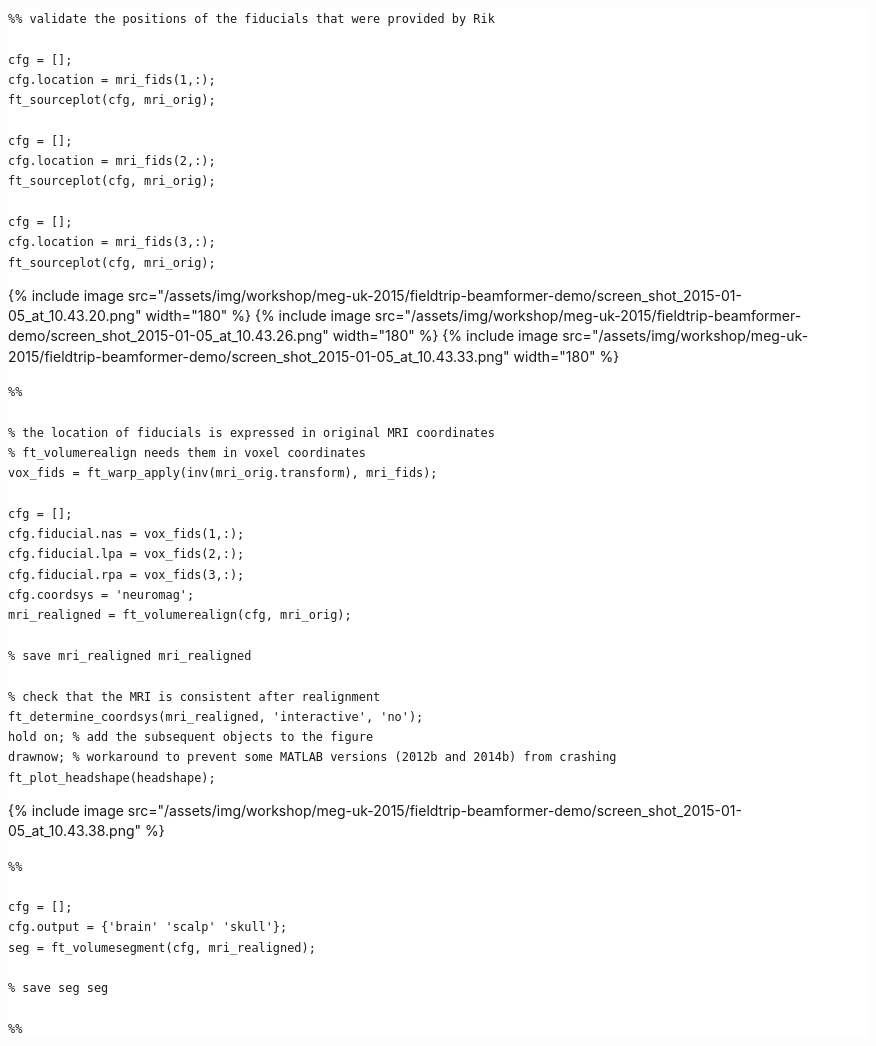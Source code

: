 
	%% validate the positions of the fiducials that were provided by Rik

	cfg = [];
	cfg.location = mri_fids(1,:);
	ft_sourceplot(cfg, mri_orig);

	cfg = [];
	cfg.location = mri_fids(2,:);
	ft_sourceplot(cfg, mri_orig);

	cfg = [];
	cfg.location = mri_fids(3,:);
	ft_sourceplot(cfg, mri_orig);


{% include image src="/assets/img/workshop/meg-uk-2015/fieldtrip-beamformer-demo/screen_shot_2015-01-05_at_10.43.20.png" width="180" %}
{% include image src="/assets/img/workshop/meg-uk-2015/fieldtrip-beamformer-demo/screen_shot_2015-01-05_at_10.43.26.png" width="180" %}
{% include image src="/assets/img/workshop/meg-uk-2015/fieldtrip-beamformer-demo/screen_shot_2015-01-05_at_10.43.33.png" width="180" %}


	%%

	% the location of fiducials is expressed in original MRI coordinates
	% ft_volumerealign needs them in voxel coordinates
	vox_fids = ft_warp_apply(inv(mri_orig.transform), mri_fids);

	cfg = [];
	cfg.fiducial.nas = vox_fids(1,:);
	cfg.fiducial.lpa = vox_fids(2,:);
	cfg.fiducial.rpa = vox_fids(3,:);
	cfg.coordsys = 'neuromag';
	mri_realigned = ft_volumerealign(cfg, mri_orig);

	% save mri_realigned mri_realigned

	% check that the MRI is consistent after realignment
	ft_determine_coordsys(mri_realigned, 'interactive', 'no');
	hold on; % add the subsequent objects to the figure
	drawnow; % workaround to prevent some MATLAB versions (2012b and 2014b) from crashing
	ft_plot_headshape(headshape);


{% include image src="/assets/img/workshop/meg-uk-2015/fieldtrip-beamformer-demo/screen_shot_2015-01-05_at_10.43.38.png" %}



	%%

	cfg = [];
	cfg.output = {'brain' 'scalp' 'skull'};
	seg = ft_volumesegment(cfg, mri_realigned);

	% save seg seg

	%%
